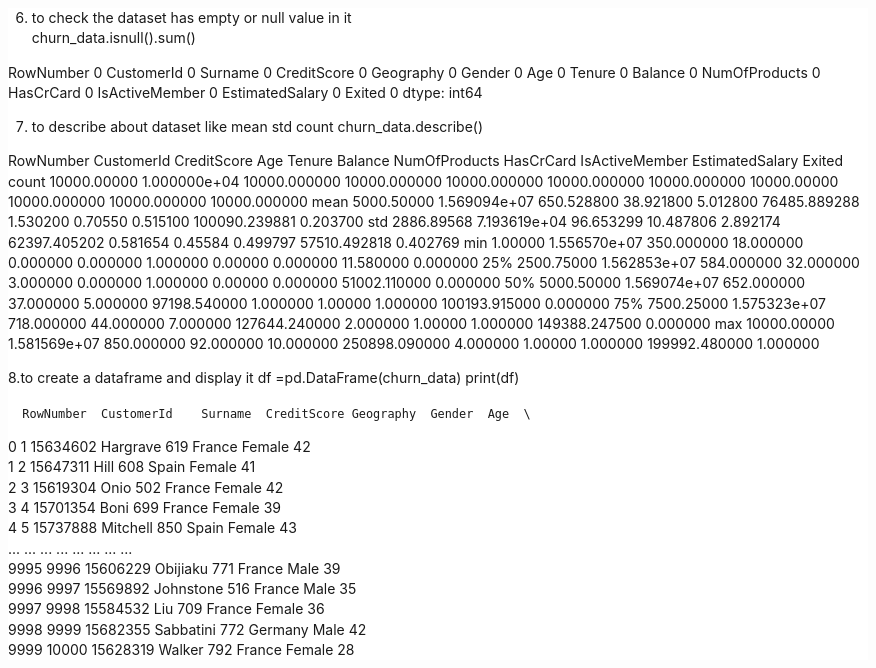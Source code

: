 6. to check the dataset has empty or null value in it  
churn_data.isnull().sum()
     
RowNumber          0
CustomerId         0
Surname            0
CreditScore        0
Geography          0
Gender             0
Age                0
Tenure             0
Balance            0
NumOfProducts      0
HasCrCard          0
IsActiveMember     0
EstimatedSalary    0
Exited             0
dtype: int64

7. to describe about dataset like mean std count 
churn_data.describe()

     
RowNumber	CustomerId	CreditScore	Age	Tenure	Balance	NumOfProducts	HasCrCard	IsActiveMember	EstimatedSalary	Exited
count	10000.00000	1.000000e+04	10000.000000	10000.000000	10000.000000	10000.000000	10000.000000	10000.00000	10000.000000	10000.000000	10000.000000
mean	5000.50000	1.569094e+07	650.528800	38.921800	5.012800	76485.889288	1.530200	0.70550	0.515100	100090.239881	0.203700
std	2886.89568	7.193619e+04	96.653299	10.487806	2.892174	62397.405202	0.581654	0.45584	0.499797	57510.492818	0.402769
min	1.00000	1.556570e+07	350.000000	18.000000	0.000000	0.000000	1.000000	0.00000	0.000000	11.580000	0.000000
25%	2500.75000	1.562853e+07	584.000000	32.000000	3.000000	0.000000	1.000000	0.00000	0.000000	51002.110000	0.000000
50%	5000.50000	1.569074e+07	652.000000	37.000000	5.000000	97198.540000	1.000000	1.00000	1.000000	100193.915000	0.000000
75%	7500.25000	1.575323e+07	718.000000	44.000000	7.000000	127644.240000	2.000000	1.00000	1.000000	149388.247500	0.000000
max	10000.00000	1.581569e+07	850.000000	92.000000	10.000000	250898.090000	4.000000	1.00000	1.000000	199992.480000	1.000000

8.to create a dataframe and display it
df =pd.DataFrame(churn_data)
print(df)
     
      RowNumber  CustomerId    Surname  CreditScore Geography  Gender  Age  \
0             1    15634602   Hargrave          619    France  Female   42   
1             2    15647311       Hill          608     Spain  Female   41   
2             3    15619304       Onio          502    France  Female   42   
3             4    15701354       Boni          699    France  Female   39   
4             5    15737888   Mitchell          850     Spain  Female   43   
...         ...         ...        ...          ...       ...     ...  ...   
9995       9996    15606229   Obijiaku          771    France    Male   39   
9996       9997    15569892  Johnstone          516    France    Male   35   
9997       9998    15584532        Liu          709    France  Female   36   
9998       9999    15682355  Sabbatini          772   Germany    Male   42   
9999      10000    15628319     Walker          792    France  Female   28   
